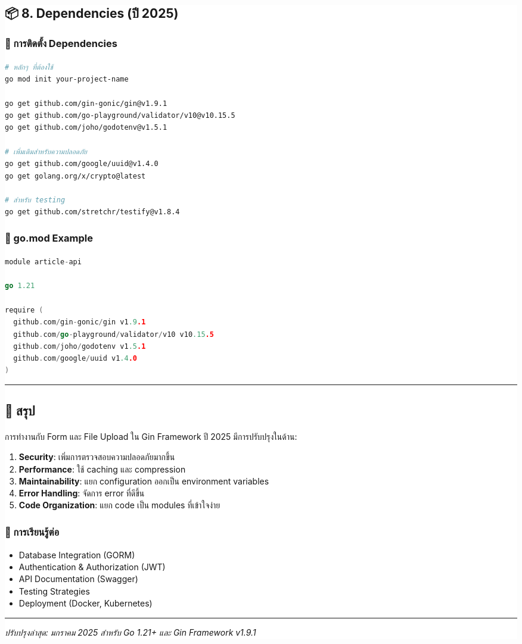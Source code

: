 
## 📦 8. Dependencies (ปี 2025)

### 🚀 การติดตั้ง Dependencies

```bash
# หลักๆ ที่ต้องใช้
go mod init your-project-name

go get github.com/gin-gonic/gin@v1.9.1
go get github.com/go-playground/validator/v10@v10.15.5
go get github.com/joho/godotenv@v1.5.1

# เพิ่มเติมสำหรับความปลอดภัย
go get github.com/google/uuid@v1.4.0
go get golang.org/x/crypto@latest

# สำหรับ testing
go get github.com/stretchr/testify@v1.8.4
```

### 📄 go.mod Example

```go
module article-api

go 1.21

require (
  github.com/gin-gonic/gin v1.9.1
  github.com/go-playground/validator/v10 v10.15.5
  github.com/joho/godotenv v1.5.1
  github.com/google/uuid v1.4.0
)
```

---

## 🎯 สรุป

การทำงานกับ Form และ File Upload ใน Gin Framework ปี 2025 มีการปรับปรุงในด้าน:

1. **Security**: เพิ่มการตรวจสอบความปลอดภัยมากขึ้น
2. **Performance**: ใช้ caching และ compression
3. **Maintainability**: แยก configuration ออกเป็น environment variables
4. **Error Handling**: จัดการ error ที่ดีขึ้น
5. **Code Organization**: แยก code เป็น modules ที่เข้าใจง่าย

### 🔗 การเรียนรู้ต่อ

- Database Integration (GORM)
- Authentication & Authorization (JWT)
- API Documentation (Swagger)
- Testing Strategies
- Deployment (Docker, Kubernetes)

---

_ปรับปรุงล่าสุด: มกราคม 2025 สำหรับ Go 1.21+ และ Gin Framework v1.9.1_
